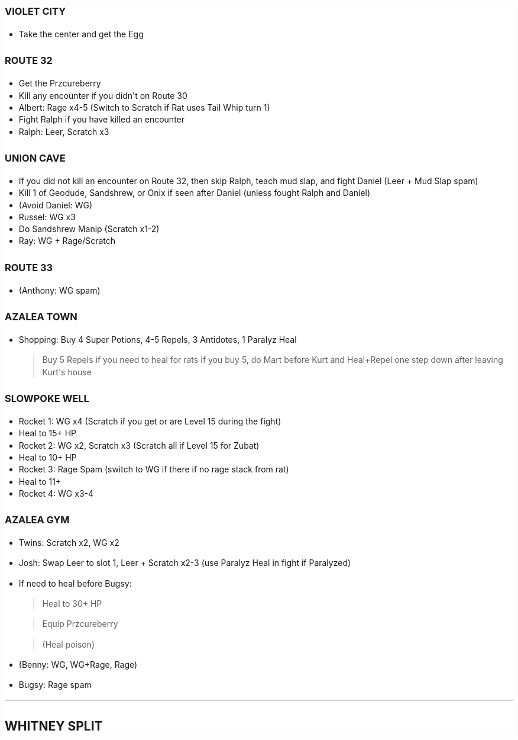 ### VIOLET CITY
- Take the center and get the Egg 

### ROUTE 32
- Get the Przcureberry
- Kill any encounter if you didn't on Route 30
- Albert: Rage x4-5 (Switch to Scratch if Rat uses Tail Whip turn 1)
- Fight Ralph if you have killed an encounter
- Ralph: Leer, Scratch x3
 
### UNION CAVE
- If you did not kill an encounter on Route 32, then skip Ralph, teach mud slap, and fight Daniel (Leer + Mud Slap spam)
- Kill 1 of Geodude, Sandshrew, or Onix if seen after Daniel (unless fought Ralph and Daniel)
- (Avoid Daniel: WG)
- Russel: WG x3
- Do Sandshrew Manip (Scratch x1-2)
- Ray: WG + Rage/Scratch
 
### ROUTE 33
- (Anthony: WG spam)
 
### AZALEA TOWN
- Shopping: Buy 4 Super Potions, 4-5 Repels, 3 Antidotes, 1 Paralyz Heal
	> Buy 5 Repels if you need to heal for rats
	> If you buy 5, do Mart before Kurt and Heal+Repel one step down after leaving Kurt's house
 
### SLOWPOKE WELL
- Rocket 1: WG x4 (Scratch if you get or are Level 15 during the fight)
- Heal to 15+ HP 
- Rocket 2: WG x2, Scratch x3 (Scratch all if Level 15 for Zubat)
- Heal to 10+ HP
- Rocket 3: Rage Spam (switch to WG if there if no rage stack from rat)
- Heal to 11+
- Rocket 4: WG x3-4
 
### AZALEA GYM
- Twins: Scratch x2, WG x2 
- Josh: Swap Leer to slot 1, Leer + Scratch x2-3 (use Paralyz Heal in fight if Paralyzed)
- If need to heal before Bugsy:
    > Heal to 30+ HP

	> Equip Przcureberry

    > (Heal poison)
- (Benny: WG, WG+Rage, Rage)
- Bugsy: Rage spam
---
## WHITNEY SPLIT
